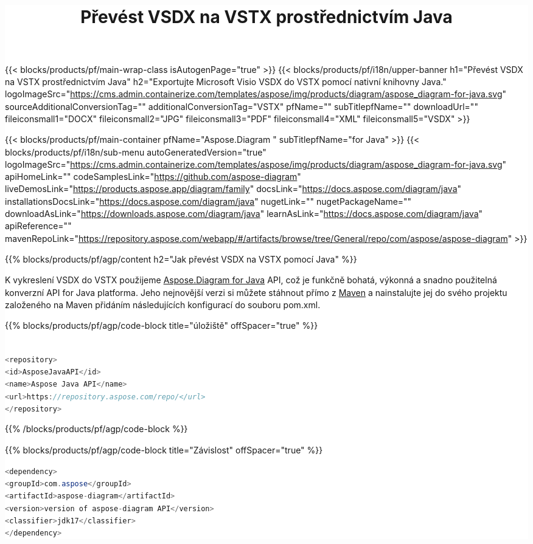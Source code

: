 ﻿---
title: Převést VSDX na VSTX prostřednictvím Java 
weight: 950
url: /cs/java/conversion/vsdx-to-vstx/ 
description: Ukázkový konverzní kód Java pro formát VSDX na soubor VSTX. Pomocí tohoto příkladu kódu převeďte VSDX na VSTX v jakékoli webové nebo desktopové aplikaci založené na Java.
---
{{< blocks/products/pf/main-wrap-class isAutogenPage="true" >}}
{{< blocks/products/pf/i18n/upper-banner h1="Převést VSDX na VSTX prostřednictvím Java" h2="Exportujte Microsoft Visio VSDX do VSTX pomocí nativní knihovny Java." logoImageSrc="https://cms.admin.containerize.com/templates/aspose/img/products/diagram/aspose_diagram-for-java.svg" sourceAdditionalConversionTag="" additionalConversionTag="VSTX" pfName="" subTitlepfName="" downloadUrl="" fileiconsmall1="DOCX" fileiconsmall2="JPG" fileiconsmall3="PDF" fileiconsmall4="XML" fileiconsmall5="VSDX" >}}

{{< blocks/products/pf/main-container pfName="Aspose.Diagram " subTitlepfName="for Java" >}}
{{< blocks/products/pf/i18n/sub-menu autoGeneratedVersion="true" logoImageSrc="https://cms.admin.containerize.com/templates/aspose/img/products/diagram/aspose_diagram-for-java.svg" apiHomeLink="" codeSamplesLink="https://github.com/aspose-diagram" liveDemosLink="https://products.aspose.app/diagram/family" docsLink="https://docs.aspose.com/diagram/java" installationsDocsLink="https://docs.aspose.com/diagram/java" nugetLink="" nugetPackageName="" downloadAsLink="https://downloads.aspose.com/diagram/java" learnAsLink="https://docs.aspose.com/diagram/java" apiReference="" mavenRepoLink="https://repository.aspose.com/webapp/#/artifacts/browse/tree/General/repo/com/aspose/aspose-diagram" >}}

{{% blocks/products/pf/agp/content h2="Jak převést VSDX na VSTX pomocí Java" %}}

 K vykreslení VSDX do VSTX použijeme
 [Aspose.Diagram for Java](https://products.aspose.com/diagram/java) 
 API, což je funkčně bohatá, výkonná a snadno použitelná konverzní API for Java platforma. Jeho nejnovější verzi si můžete stáhnout přímo z
 [Maven](https://repository.aspose.com/webapp/#/artifacts/browse/tree/General/repo/com/aspose/aspose-diagram) 
 a nainstalujte jej do svého projektu založeného na Maven přidáním následujících konfigurací do souboru pom.xml.

{{% blocks/products/pf/agp/code-block title="úložiště" offSpacer="true" %}}

```cs

<repository>
<id>AsposeJavaAPI</id>
<name>Aspose Java API</name>
<url>https://repository.aspose.com/repo/</url>
</repository>


```

{{% /blocks/products/pf/agp/code-block %}}

{{% blocks/products/pf/agp/code-block title="Závislost" offSpacer="true" %}}

```cs
<dependency>
<groupId>com.aspose</groupId>
<artifactId>aspose-diagram</artifactId>
<version>version of aspose-diagram API</version>
<classifier>jdk17</classifier>
</dependency>


```
